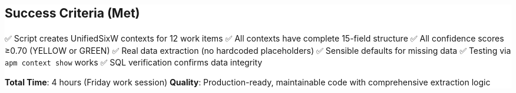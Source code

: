 ## Success Criteria (Met)

✅ Script creates UnifiedSixW contexts for 12 work items
✅ All contexts have complete 15-field structure
✅ All confidence scores ≥0.70 (YELLOW or GREEN)
✅ Real data extraction (no hardcoded placeholders)
✅ Sensible defaults for missing data
✅ Testing via `apm context show` works
✅ SQL verification confirms data integrity

**Total Time**: 4 hours (Friday work session)
**Quality**: Production-ready, maintainable code with comprehensive extraction logic
